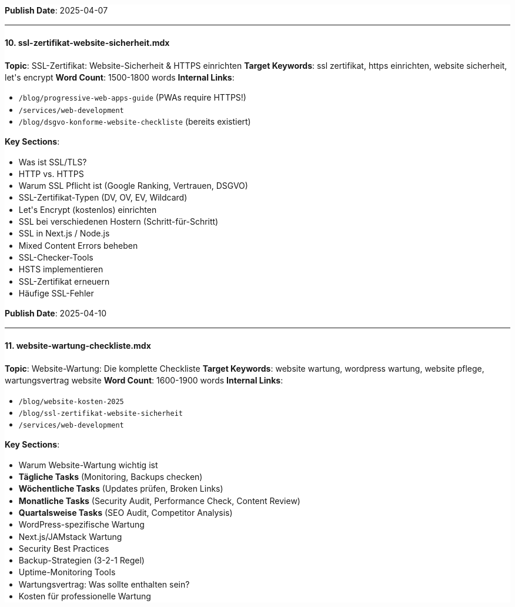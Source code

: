 **Publish Date**: 2025-04-07

---

#### 10. ssl-zertifikat-website-sicherheit.mdx
**Topic**: SSL-Zertifikat: Website-Sicherheit & HTTPS einrichten
**Target Keywords**: ssl zertifikat, https einrichten, website sicherheit, let's encrypt
**Word Count**: 1500-1800 words
**Internal Links**:
- `/blog/progressive-web-apps-guide` (PWAs require HTTPS!)
- `/services/web-development`
- `/blog/dsgvo-konforme-website-checkliste` (bereits existiert)

**Key Sections**:
- Was ist SSL/TLS?
- HTTP vs. HTTPS
- Warum SSL Pflicht ist (Google Ranking, Vertrauen, DSGVO)
- SSL-Zertifikat-Typen (DV, OV, EV, Wildcard)
- Let's Encrypt (kostenlos) einrichten
- SSL bei verschiedenen Hostern (Schritt-für-Schritt)
- SSL in Next.js / Node.js
- Mixed Content Errors beheben
- SSL-Checker-Tools
- HSTS implementieren
- SSL-Zertifikat erneuern
- Häufige SSL-Fehler

**Publish Date**: 2025-04-10

---

#### 11. website-wartung-checkliste.mdx
**Topic**: Website-Wartung: Die komplette Checkliste
**Target Keywords**: website wartung, wordpress wartung, website pflege, wartungsvertrag website
**Word Count**: 1600-1900 words
**Internal Links**:
- `/blog/website-kosten-2025`
- `/blog/ssl-zertifikat-website-sicherheit`
- `/services/web-development`

**Key Sections**:
- Warum Website-Wartung wichtig ist
- **Tägliche Tasks** (Monitoring, Backups checken)
- **Wöchentliche Tasks** (Updates prüfen, Broken Links)
- **Monatliche Tasks** (Security Audit, Performance Check, Content Review)
- **Quartalsweise Tasks** (SEO Audit, Competitor Analysis)
- WordPress-spezifische Wartung
- Next.js/JAMstack Wartung
- Security Best Practices
- Backup-Strategien (3-2-1 Regel)
- Uptime-Monitoring Tools
- Wartungsvertrag: Was sollte enthalten sein?
- Kosten für professionelle Wartung
